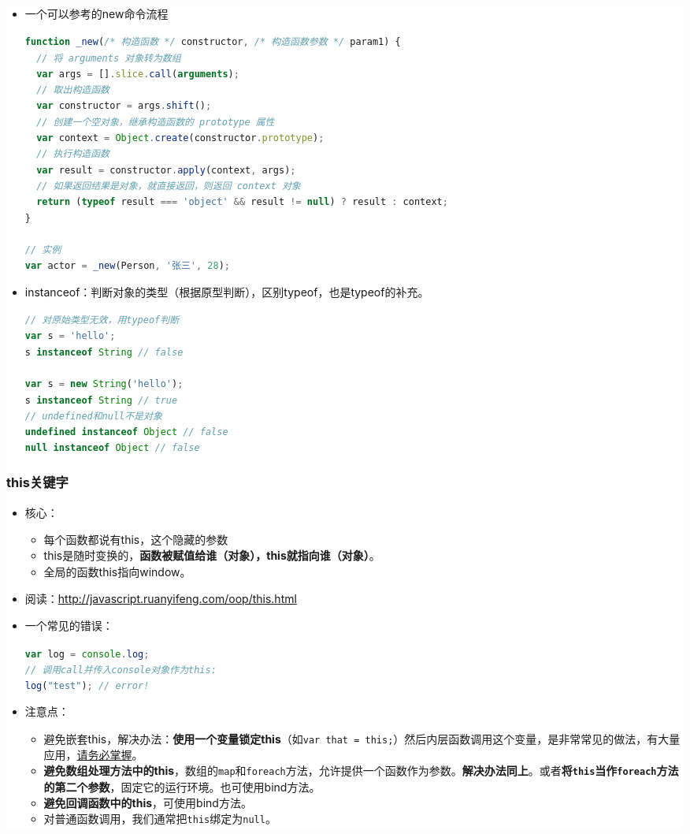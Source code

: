 * 一个可以参考的new命令流程

  ```javascript
  function _new(/* 构造函数 */ constructor, /* 构造函数参数 */ param1) {
    // 将 arguments 对象转为数组
    var args = [].slice.call(arguments);
    // 取出构造函数
    var constructor = args.shift();
    // 创建一个空对象，继承构造函数的 prototype 属性
    var context = Object.create(constructor.prototype);
    // 执行构造函数
    var result = constructor.apply(context, args);
    // 如果返回结果是对象，就直接返回，则返回 context 对象
    return (typeof result === 'object' && result != null) ? result : context;
  }

  // 实例
  var actor = _new(Person, '张三', 28);
  ```

* instanceof：判断对象的类型（根据原型判断），区别typeof，也是typeof的补充。

  ```javascript
  // 对原始类型无效，用typeof判断
  var s = 'hello';
  s instanceof String // false

  var s = new String('hello');
  s instanceof String // true
  // undefined和null不是对象
  undefined instanceof Object // false
  null instanceof Object // false
  ```

### this关键字

* 核心：
  * 每个函数都说有this，这个隐藏的参数
  * this是随时变换的，**函数被赋值给谁（对象），this就指向谁（对象）**。
  * 全局的函数this指向window。


* 阅读：http://javascript.ruanyifeng.com/oop/this.html

* 一个常见的错误：

  ```javascript
  var log = console.log;
  // 调用call并传入console对象作为this:
  log("test"); // error!
  ```


* 注意点：
  * 避免嵌套this，解决办法：**使用一个变量锁定this**（如`var that = this;`）然后内层函数调用这个变量，是非常常见的做法，有大量应用，<u>请务必掌握</u>。
  * **避免数组处理方法中的this**，数组的`map`和`foreach`方法，允许提供一个函数作为参数。**解决办法同上**。或者**将`this`当作`foreach`方法的第二个参数**，固定它的运行环境。也可使用bind方法。
  * **避免回调函数中的this**，可使用bind方法。
  * 对普通函数调用，我们通常把`this`绑定为`null`。
